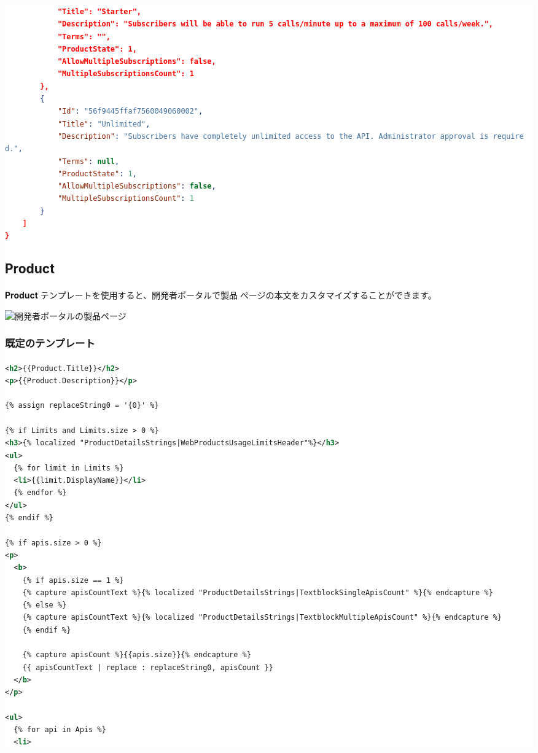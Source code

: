 ```json  
            "Title": "Starter",  
            "Description": "Subscribers will be able to run 5 calls/minute up to a maximum of 100 calls/week.",  
            "Terms": "",  
            "ProductState": 1,  
            "AllowMultipleSubscriptions": false,  
            "MultipleSubscriptionsCount": 1  
        },  
        {  
            "Id": "56f9445ffaf7560049060002",  
            "Title": "Unlimited",  
            "Description": "Subscribers have completely unlimited access to the API. Administrator approval is required.",  
            "Terms": null,  
            "ProductState": 1,  
            "AllowMultipleSubscriptions": false,  
            "MultipleSubscriptionsCount": 1  
        }  
    ]  
}  
```  
  
##  <a name="product"></a><a name="Product"></a> Product  
 **Product** テンプレートを使用すると、開発者ポータルで製品 ページの本文をカスタマイズすることができます。  
  
 ![開発者ポータルの製品ページ](./media/api-management-product-templates/APIM_ProductPage.png "APIM_ProductPage")  
  
### <a name="default-template"></a>既定のテンプレート  
  
```xml  
<h2>{{Product.Title}}</h2>  
<p>{{Product.Description}}</p>  
  
{% assign replaceString0 = '{0}' %}  
  
{% if Limits and Limits.size > 0 %}  
<h3>{% localized "ProductDetailsStrings|WebProductsUsageLimitsHeader"%}</h3>  
<ul>  
  {% for limit in Limits %}  
  <li>{{limit.DisplayName}}</li>  
  {% endfor %}  
</ul>  
{% endif %}  
  
{% if apis.size > 0 %}  
<p>  
  <b>  
    {% if apis.size == 1 %}  
    {% capture apisCountText %}{% localized "ProductDetailsStrings|TextblockSingleApisCount" %}{% endcapture %}  
    {% else %}  
    {% capture apisCountText %}{% localized "ProductDetailsStrings|TextblockMultipleApisCount" %}{% endcapture %}  
    {% endif %}  
  
    {% capture apisCount %}{{apis.size}}{% endcapture %}  
    {{ apisCountText | replace : replaceString0, apisCount }}  
  </b>  
</p>  
  
<ul>  
  {% for api in Apis %}  
  <li>  
```